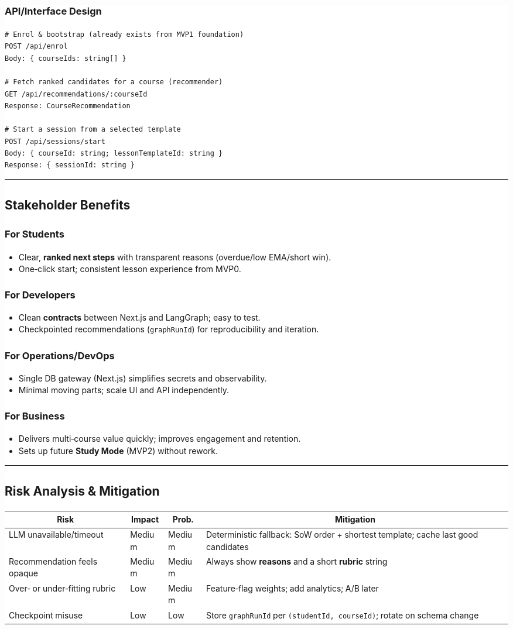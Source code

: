 ### API/Interface Design

```http
# Enrol & bootstrap (already exists from MVP1 foundation)
POST /api/enrol
Body: { courseIds: string[] }

# Fetch ranked candidates for a course (recommender)
GET /api/recommendations/:courseId
Response: CourseRecommendation

# Start a session from a selected template
POST /api/sessions/start
Body: { courseId: string; lessonTemplateId: string }
Response: { sessionId: string }
```

---

## Stakeholder Benefits

### For Students

- Clear, **ranked next steps** with transparent reasons (overdue/low EMA/short win).
- One‑click start; consistent lesson experience from MVP0.

### For Developers

- Clean **contracts** between Next.js and LangGraph; easy to test.
- Checkpointed recommendations (`graphRunId`) for reproducibility and iteration.

### For Operations/DevOps

- Single DB gateway (Next.js) simplifies secrets and observability.
- Minimal moving parts; scale UI and API independently.

### For Business

- Delivers multi‑course value quickly; improves engagement and retention.
- Sets up future **Study Mode** (MVP2) without rework.

---

## Risk Analysis & Mitigation

| Risk                          | Impact | Prob.  | Mitigation                                                                        |
| ----------------------------- | ------ | ------ | --------------------------------------------------------------------------------- |
| LLM unavailable/timeout       | Medium | Medium | Deterministic fallback: SoW order + shortest template; cache last good candidates |
| Recommendation feels opaque   | Medium | Medium | Always show **reasons** and a short **rubric** string                             |
| Over‑ or under‑fitting rubric | Low    | Medium | Feature‑flag weights; add analytics; A/B later                                    |
| Checkpoint misuse             | Low    | Low    | Store `graphRunId` per `(studentId, courseId)`; rotate on schema change           |

